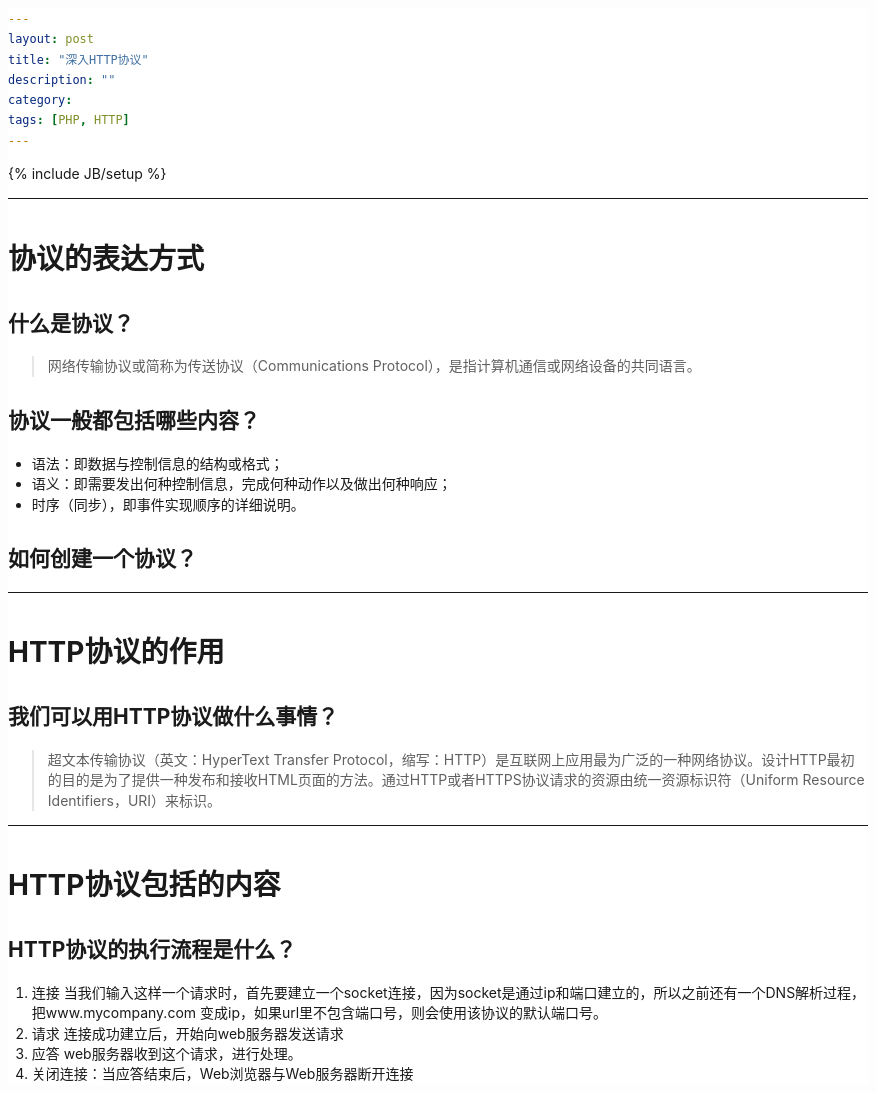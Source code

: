 ```yaml
---
layout: post
title: "深入HTTP协议"
description: ""
category: 
tags: [PHP, HTTP]
---
```

{% include JB/setup %}

---

# 协议的表达方式

## 什么是协议？

> 网络传输协议或简称为传送协议（Communications Protocol），是指计算机通信或网络设备的共同语言。

## 协议一般都包括哪些内容？

* 语法：即数据与控制信息的结构或格式；
* 语义：即需要发出何种控制信息，完成何种动作以及做出何种响应；
* 时序（同步），即事件实现顺序的详细说明。

## 如何创建一个协议？

---

# HTTP协议的作用

## 我们可以用HTTP协议做什么事情？

> 超文本传输协议（英文：HyperText Transfer Protocol，缩写：HTTP）是互联网上应用最为广泛的一种网络协议。设计HTTP最初的目的是为了提供一种发布和接收HTML页面的方法。通过HTTP或者HTTPS协议请求的资源由统一资源标识符（Uniform Resource Identifiers，URI）来标识。

---

# HTTP协议包括的内容

## HTTP协议的执行流程是什么？

1. 连接 当我们输入这样一个请求时，首先要建立一个socket连接，因为socket是通过ip和端口建立的，所以之前还有一个DNS解析过程，把www.mycompany.com 变成ip，如果url里不包含端口号，则会使用该协议的默认端口号。
2. 请求 连接成功建立后，开始向web服务器发送请求
3. 应答 web服务器收到这个请求，进行处理。
4. 关闭连接：当应答结束后，Web浏览器与Web服务器断开连接
